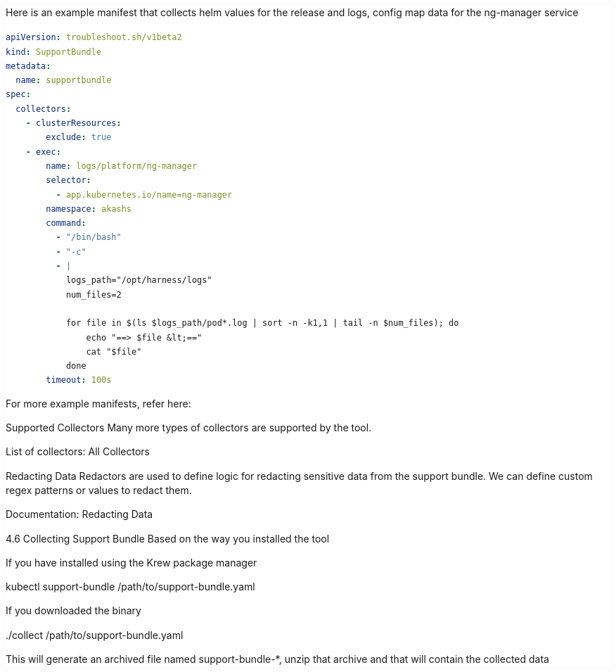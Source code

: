 Here is an example manifest that collects helm values for the release and logs, config map data for the ng-manager service

```yaml
apiVersion: troubleshoot.sh/v1beta2
kind: SupportBundle
metadata:
  name: supportbundle
spec:
  collectors:
    - clusterResources:
        exclude: true
    - exec:
        name: logs/platform/ng-manager
        selector:
          - app.kubernetes.io/name=ng-manager
        namespace: akashs
        command:
          - "/bin/bash"
          - "-c"
          - |
            logs_path="/opt/harness/logs"
            num_files=2

            for file in $(ls $logs_path/pod*.log | sort -n -k1,1 | tail -n $num_files); do
                echo "==> $file &lt;=="
                cat "$file"
            done
        timeout: 100s
```

For more example manifests, refer here: <link-to-be-updated>

Supported Collectors
Many more types of collectors are supported by the tool.

List of collectors: All Collectors 

Redacting Data
Redactors are used to define logic for redacting sensitive data from the support bundle. We can define custom regex patterns or values to redact them.

Documentation: Redacting Data 

4.6 Collecting Support Bundle
Based on the way you installed the tool

If you have installed using the Krew package manager

kubectl support-bundle /path/to/support-bundle.yaml

If you downloaded the binary

./collect /path/to/support-bundle.yaml

This will generate an archived file named support-bundle-*, unzip that archive and that will contain the collected data
